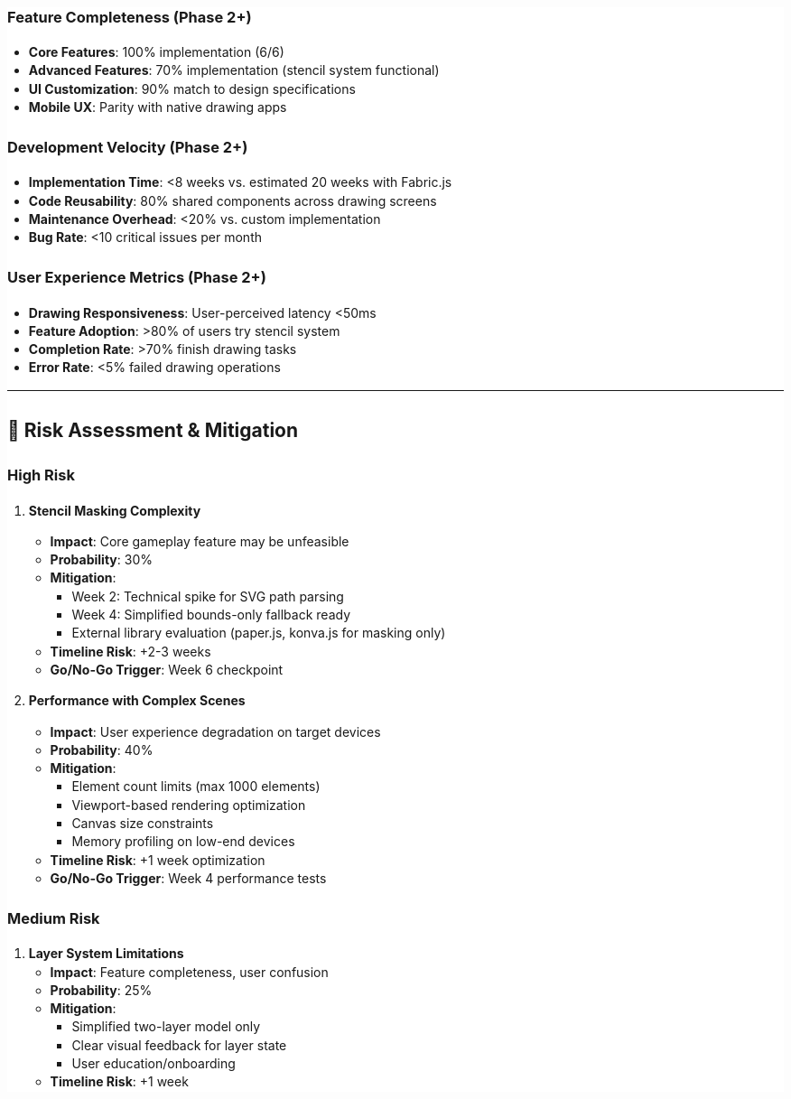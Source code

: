 ### Feature Completeness (Phase 2+)
- **Core Features**: 100% implementation (6/6)
- **Advanced Features**: 70% implementation (stencil system functional)
- **UI Customization**: 90% match to design specifications
- **Mobile UX**: Parity with native drawing apps

### Development Velocity (Phase 2+)
- **Implementation Time**: <8 weeks vs. estimated 20 weeks with Fabric.js
- **Code Reusability**: 80% shared components across drawing screens
- **Maintenance Overhead**: <20% vs. custom implementation
- **Bug Rate**: <10 critical issues per month

### User Experience Metrics (Phase 2+)
- **Drawing Responsiveness**: User-perceived latency <50ms
- **Feature Adoption**: >80% of users try stencil system
- **Completion Rate**: >70% finish drawing tasks
- **Error Rate**: <5% failed drawing operations

---

## 🚨 Risk Assessment & Mitigation

### High Risk
1. **Stencil Masking Complexity**
   - **Impact**: Core gameplay feature may be unfeasible
   - **Probability**: 30%
   - **Mitigation**: 
     - Week 2: Technical spike for SVG path parsing
     - Week 4: Simplified bounds-only fallback ready
     - External library evaluation (paper.js, konva.js for masking only)
   - **Timeline Risk**: +2-3 weeks
   - **Go/No-Go Trigger**: Week 6 checkpoint

2. **Performance with Complex Scenes**
   - **Impact**: User experience degradation on target devices
   - **Probability**: 40%
   - **Mitigation**: 
     - Element count limits (max 1000 elements)
     - Viewport-based rendering optimization
     - Canvas size constraints
     - Memory profiling on low-end devices
   - **Timeline Risk**: +1 week optimization
   - **Go/No-Go Trigger**: Week 4 performance tests

### Medium Risk
1. **Layer System Limitations**
   - **Impact**: Feature completeness, user confusion
   - **Probability**: 25%
   - **Mitigation**: 
     - Simplified two-layer model only
     - Clear visual feedback for layer state
     - User education/onboarding
   - **Timeline Risk**: +1 week
